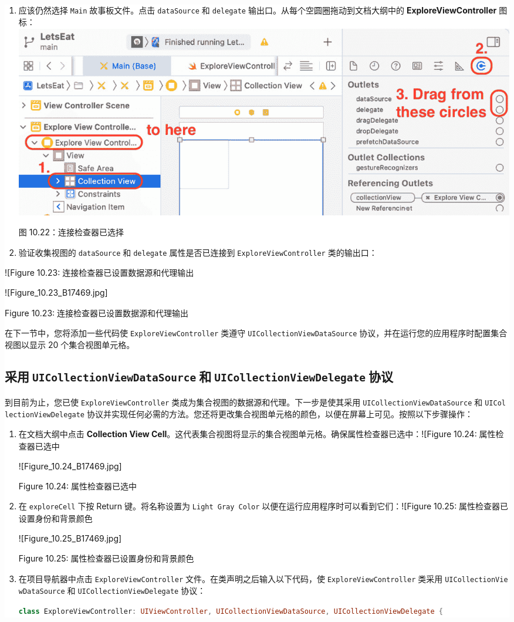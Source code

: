 1.  应该仍然选择 `Main` 故事板文件。点击 `dataSource` 和 `delegate` 输出口。从每个空圆圈拖动到文档大纲中的 **ExploreViewController** 图标：![图 10.22：连接检查器已选择    ](img/Figure_10.22_B17469.jpg)

    图 10.22：连接检查器已选择

1.  验证收集视图的 `dataSource` 和 `delegate` 属性是否已连接到 `ExploreViewController` 类的输出口：

![Figure 10.23: 连接检查器已设置数据源和代理输出

![Figure_10.23_B17469.jpg]

Figure 10.23: 连接检查器已设置数据源和代理输出

在下一节中，您将添加一些代码使 `ExploreViewController` 类遵守 `UICollectionViewDataSource` 协议，并在运行您的应用程序时配置集合视图以显示 20 个集合视图单元格。

## 采用 `UICollectionViewDataSource` 和 `UICollectionViewDelegate` 协议

到目前为止，您已使 `ExploreViewController` 类成为集合视图的数据源和代理。下一步是使其采用 `UICollectionViewDataSource` 和 `UICollectionViewDelegate` 协议并实现任何必需的方法。您还将更改集合视图单元格的颜色，以便在屏幕上可见。按照以下步骤操作：

1.  在文档大纲中点击 **Collection View Cell**。这代表集合视图将显示的集合视图单元格。确保属性检查器已选中：![Figure 10.24: 属性检查器已选中

    ![Figure_10.24_B17469.jpg]

    Figure 10.24: 属性检查器已选中

1.  在 `exploreCell` 下按 Return 键。将名称设置为 `Light Gray Color` 以便在运行应用程序时可以看到它们：![Figure 10.25: 属性检查器已设置身份和背景颜色

    ![Figure_10.25_B17469.jpg]

    Figure 10.25: 属性检查器已设置身份和背景颜色

1.  在项目导航器中点击 `ExploreViewController` 文件。在类声明之后输入以下代码，使 `ExploreViewController` 类采用 `UICollectionViewDataSource` 和 `UICollectionViewDelegate` 协议：

    ```swift
    class ExploreViewController: UIViewController, UICollectionViewDataSource, UICollectionViewDelegate {
    ```
